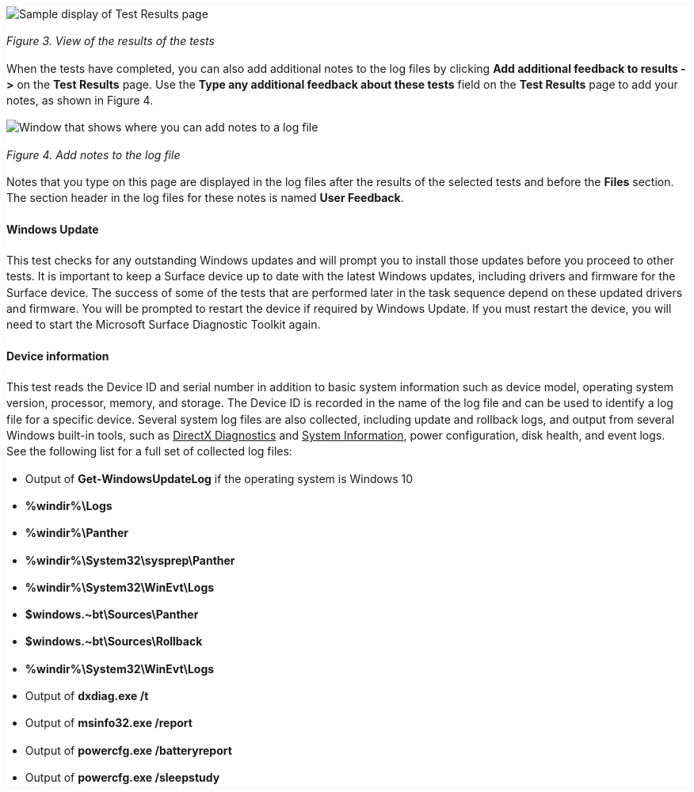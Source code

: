 ![Sample display of Test Results page](images/surface-diagnostic-kit-fig3-results.png "Sample display of Test Results page")

*Figure 3. View of the results of the tests*

When the tests have completed, you can also add additional notes to the log files by clicking **Add additional feedback to results ->** on the **Test Results** page. Use the **Type any additional feedback about these tests** field on the **Test Results** page to add your notes, as shown in Figure 4.

![Window that shows where you can add notes to a log file](images/surface-diagnostic-kit-fig4-notes.png "Window that shows where you can add notes to a log file")

*Figure 4. Add notes to the log file*

Notes that you type on this page are displayed in the log files after the results of the selected tests and before the **Files** section. The section header in the log files for these notes is named **User Feedback**.

#### Windows Update

This test checks for any outstanding Windows updates and will prompt you to install those updates before you proceed to other tests. It is important to keep a Surface device up to date with the latest Windows updates, including drivers and firmware for the Surface device. The success of some of the tests that are performed later in the task sequence depend on these updated drivers and firmware. You will be prompted to restart the device if required by Windows Update. If you must restart the device, you will need to start the Microsoft Surface Diagnostic Toolkit again.

#### Device information

This test reads the Device ID and serial number in addition to basic system information such as device model, operating system version, processor, memory, and storage. The Device ID is recorded in the name of the log file and can be used to identify a log file for a specific device. Several system log files are also collected, including update and rollback logs, and output from several Windows built-in tools, such as [DirectX Diagnostics](http://go.microsoft.com/fwlink/p/?LinkId=746476) and [System Information](http://go.microsoft.com/fwlink/p/?LinkId=746477), power configuration, disk health, and event logs. See the following list for a full set of collected log files:

- Output of **Get-WindowsUpdateLog** if the operating system is Windows 10

- **%windir%\\Logs**

- **%windir%\\Panther**

- **%windir%\\System32\\sysprep\\Panther**

- **%windir%\\System32\\WinEvt\\Logs**

- **$windows.~bt\\Sources\\Panther**

- **$windows.~bt\\Sources\\Rollback**

- **%windir%\\System32\\WinEvt\\Logs**

- Output of **dxdiag.exe /t**

- Output of **msinfo32.exe /report**

- Output of **powercfg.exe /batteryreport**

- Output of **powercfg.exe /sleepstudy**
